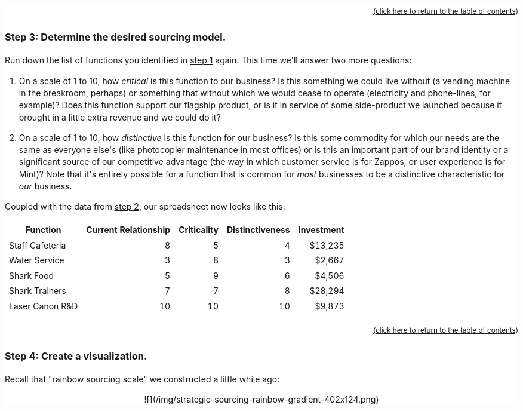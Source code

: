 <div align="right"><small><a href="#toc">(click here to return to the table of contents)</a></small></div>

### <a name="Determine-the-desired-sourcing-model"></a>Step 3: Determine the desired sourcing model.

Run down the list of functions you identified in [step 1](#Enumerate-things-to-be-sourced) again.  This time we'll answer two more questions:

1. On a scale of 1 to 10, how *critical* is this function to our business?  Is this something we could live without (a vending machine in the breakroom, perhaps) or something that without which we would cease to operate (electricity and phone-lines, for example)?  Does this function support our flagship product, or is it in service of some side-product we launched because it brought in a little extra revenue and we could do it?

2. On a scale of 1 to 10, how *distinctive* is this function for our business?  Is this some commodity for which our needs are the same as everyone else's (like photocopier maintenance in most offices) or is this an important part of our brand identity or a significant source of our competitive advantage (the way in which customer service is for Zappos, or user experience is for Mint)? Note that it's entirely possible for a function that is common for *most* businesses to be a distinctive characteristic for *our* business.

Coupled with the data from [step 2](#Document-the-current-sourcing-model),  our spreadsheet now looks like this:

<div align="center">
<table class="bordered" style="align:center">
<tr><th>Function</th><th>Current Relationship</th><th>Criticality</th><th>Distinctiveness</th><th>Investment</th></tr>
<tr><td>Staff Cafeteria</td><td align="right">8</td><td align="right">5</td><td align="right">4</td><td align="right">$13,235</td></tr>
<tr><td>Water Service</td><td align="right">3</td><td align="right">8</td><td align="right">3</td><td align="right">$2,667</td></tr>
<tr><td>Shark Food</td><td align="right">5</td><td align="right">9</td><td align="right">6</td><td align="right">$4,506</td></tr>
<tr><td>Shark Trainers</td><td align="right">7</td><td align="right">7</td><td align="right">8</td><td align="right">$28,294</td></tr>
<tr><td>Laser Canon R&D</td><td align="right">10</td><td align="right">10</td><td align="right">10</td><td align="right">$9,873</td></tr>
</table>
</div>

<div align="right"><small><a href="#toc">(click here to return to the table of contents)</a></small></div>

### <a name="Create-a-visualization"></a>Step 4: Create a visualization.

Recall that "rainbow sourcing scale" we constructed a little while ago:

<div align="center">
![](/img/strategic-sourcing-rainbow-gradient-402x124.png)
</div>

